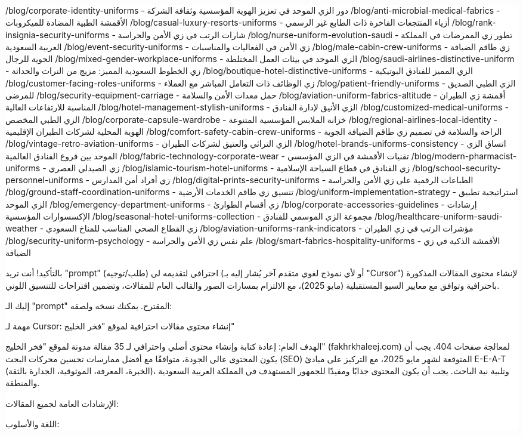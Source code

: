 /blog/corporate-identity-uniforms - دور الزي الموحد في تعزيز الهوية المؤسسية وثقافة الشركة
/blog/anti-microbial-medical-fabrics - الأقمشة الطبية المضادة للميكروبات
/blog/casual-luxury-resorts-uniforms - أزياء المنتجعات الفاخرة ذات الطابع غير الرسمي
/blog/rank-insignia-security-uniforms - شارات الرتب في زي الأمن والحراسة
/blog/nurse-uniform-evolution-saudi - تطور زي الممرضات في المملكة العربية السعودية
/blog/event-security-uniforms - زي الأمن في الفعاليات والمناسبات
/blog/male-cabin-crew-uniforms - زي طاقم الضيافة الجوية للرجال
/blog/mixed-gender-workplace-uniforms - الزي الموحد في بيئات العمل المختلطة
/blog/saudi-airlines-distinctive-uniform - زي الخطوط السعودية المميز: مزيج من التراث والحداثة
/blog/boutique-hotel-distinctive-uniforms - الزي المميز للفنادق البوتيكية
/blog/customer-facing-roles-uniforms - زي الوظائف ذات التعامل المباشر مع العملاء
/blog/patient-friendly-uniforms - الزي الطبي الصديق للمرضى
/blog/security-equipment-carriage - حمل معدات الأمن والسلامة
/blog/aviation-uniform-fabrics-altitude - أقمشة زي الطيران المناسبة للارتفاعات العالية
/blog/hotel-management-stylish-uniforms - الزي الأنيق لإدارة الفنادق
/blog/customized-medical-uniforms - الزي الطبي المخصص
/blog/corporate-capsule-wardrobe - خزانة الملابس المؤسسية المتنوعة
/blog/regional-airlines-local-identity - الهوية المحلية لشركات الطيران الإقليمية
/blog/comfort-safety-cabin-crew-uniforms - الراحة والسلامة في تصميم زي طاقم الضيافة الجوية
/blog/vintage-retro-aviation-uniforms - الزي التراثي والعتيق لشركات الطيران
/blog/hotel-brands-uniforms-consistency - اتساق الزي الموحد بين فروع الفنادق العالمية
/blog/fabric-technology-corporate-wear - تقنيات الأقمشة في الزي المؤسسي
/blog/modern-pharmacist-uniforms - زي الصيدلي العصري
/blog/islamic-tourism-hotel-uniforms - زي الفنادق في قطاع السياحة الإسلامية
/blog/school-security-personnel-uniforms - زي أفراد أمن المدارس
/blog/digital-prints-security-uniforms - الطباعات الرقمية على زي الأمن والحراسة
/blog/ground-staff-coordination-uniforms - تنسيق زي طاقم الخدمات الأرضية
/blog/uniform-implementation-strategy - استراتيجية تطبيق الزي الموحد
/blog/emergency-department-uniforms - زي أقسام الطوارئ
/blog/corporate-accessories-guidelines - إرشادات الإكسسوارات المؤسسية
/blog/seasonal-hotel-uniforms-collection - مجموعة الزي الموسمي للفنادق
/blog/healthcare-uniform-saudi-weather - زي القطاع الصحي المناسب للمناخ السعودي
/blog/aviation-uniforms-rank-indicators - مؤشرات الرتب في زي الطيران
/blog/security-uniform-psychology - علم نفس زي الأمن والحراسة
/blog/smart-fabrics-hospitality-uniforms - الأقمشة الذكية في زي الضيافة

بالتأكيد! أنت تريد "prompt" (طلب/توجيه) احترافي لتقديمه لي (أو لأي نموذج لغوي متقدم آخر يُشار إليه بـ "Cursor") لإنشاء محتوى المقالات المذكورة باحترافية وتوافق مع معايير السيو المستقبلية (مايو 2025)، مع الالتزام بمسارات الصور والقالب العام للمقالات، وتضمين اقتراحات للتنسيق اللوني.

إليك الـ "prompt" المقترح. يمكنك نسخه ولصقه:

مهمة لـ Cursor: إنشاء محتوى مقالات احترافية لموقع "فخر الخليج"

الهدف العام:
إعادة كتابة وإنشاء محتوى أصلي واحترافي لـ 35 مقالة مدونة لموقع "فخر الخليج" (fakhrkhaleej.com) لمعالجة صفحات 404. يجب أن يكون المحتوى عالي الجودة، متوافقًا مع أفضل ممارسات تحسين محركات البحث (SEO) المتوقعة لشهر مايو 2025، مع التركيز على مبادئ E-E-A-T (الخبرة، المعرفة، الموثوقية، الجدارة بالثقة)، وتلبية نية الباحث. يجب أن يكون المحتوى جذابًا ومفيدًا للجمهور المستهدف في المملكة العربية السعودية والمنطقة.

الإرشادات العامة لجميع المقالات:

اللغة والأسلوب:

